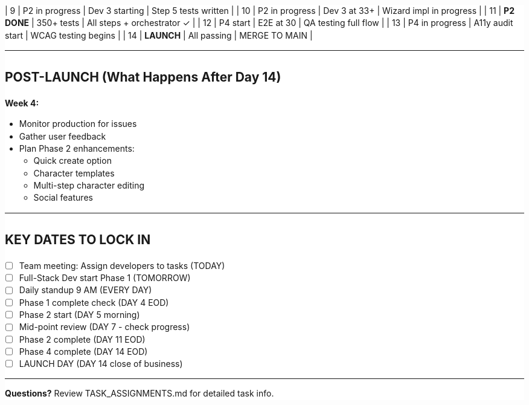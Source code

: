 | 9 | P2 in progress | Dev 3 starting | Step 5 tests written |
| 10 | P2 in progress | Dev 3 at 33+ | Wizard impl in progress |
| 11 | **P2 DONE** | 350+ tests | All steps + orchestrator ✓ |
| 12 | P4 start | E2E at 30 | QA testing full flow |
| 13 | P4 in progress | A11y audit start | WCAG testing begins |
| 14 | **LAUNCH** | All passing | MERGE TO MAIN |

---

## POST-LAUNCH (What Happens After Day 14)

**Week 4:**
- Monitor production for issues
- Gather user feedback
- Plan Phase 2 enhancements:
  - Quick create option
  - Character templates
  - Multi-step character editing
  - Social features

---

## KEY DATES TO LOCK IN

- [ ] Team meeting: Assign developers to tasks (TODAY)
- [ ] Full-Stack Dev start Phase 1 (TOMORROW)
- [ ] Daily standup 9 AM (EVERY DAY)
- [ ] Phase 1 complete check (DAY 4 EOD)
- [ ] Phase 2 start (DAY 5 morning)
- [ ] Mid-point review (DAY 7 - check progress)
- [ ] Phase 2 complete (DAY 11 EOD)
- [ ] Phase 4 complete (DAY 14 EOD)
- [ ] LAUNCH DAY (DAY 14 close of business)

---

**Questions?** Review TASK_ASSIGNMENTS.md for detailed task info.

